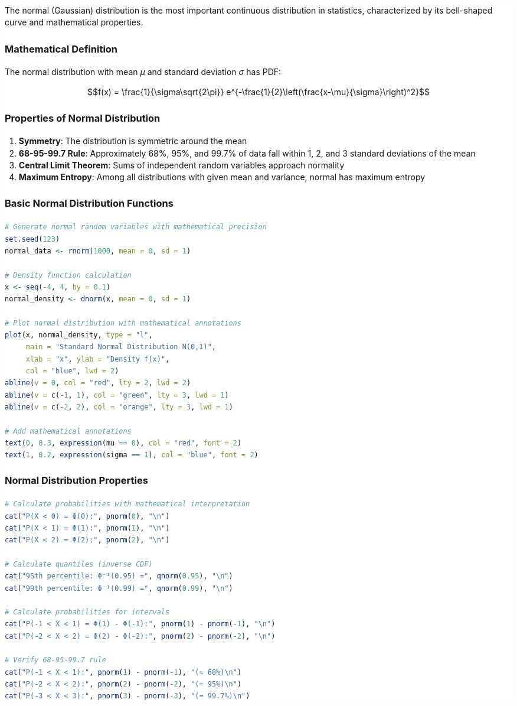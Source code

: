 The normal (Gaussian) distribution is the most important continuous distribution in statistics, characterized by its bell-shaped curve and mathematical properties.

### Mathematical Definition

The normal distribution with mean $\mu$ and standard deviation $\sigma$ has PDF:

```math
f(x) = \frac{1}{\sigma\sqrt{2\pi}} e^{-\frac{1}{2}\left(\frac{x-\mu}{\sigma}\right)^2}
```

### Properties of Normal Distribution

1. **Symmetry**: The distribution is symmetric around the mean
2. **68-95-99.7 Rule**: Approximately 68%, 95%, and 99.7% of data fall within 1, 2, and 3 standard deviations of the mean
3. **Central Limit Theorem**: Sums of independent random variables approach normality
4. **Maximum Entropy**: Among all distributions with given mean and variance, normal has maximum entropy

### Basic Normal Distribution Functions

```r
# Generate normal random variables with mathematical precision
set.seed(123)
normal_data <- rnorm(1000, mean = 0, sd = 1)

# Density function calculation
x <- seq(-4, 4, by = 0.1)
normal_density <- dnorm(x, mean = 0, sd = 1)

# Plot normal distribution with mathematical annotations
plot(x, normal_density, type = "l", 
     main = "Standard Normal Distribution N(0,1)",
     xlab = "x", ylab = "Density f(x)",
     col = "blue", lwd = 2)
abline(v = 0, col = "red", lty = 2, lwd = 2)
abline(v = c(-1, 1), col = "green", lty = 3, lwd = 1)
abline(v = c(-2, 2), col = "orange", lty = 3, lwd = 1)

# Add mathematical annotations
text(0, 0.3, expression(mu == 0), col = "red", font = 2)
text(1, 0.2, expression(sigma == 1), col = "blue", font = 2)
```

### Normal Distribution Properties

```r
# Calculate probabilities with mathematical interpretation
cat("P(X < 0) = Φ(0):", pnorm(0), "\n")
cat("P(X < 1) = Φ(1):", pnorm(1), "\n")
cat("P(X < 2) = Φ(2):", pnorm(2), "\n")

# Calculate quantiles (inverse CDF)
cat("95th percentile: Φ⁻¹(0.95) =", qnorm(0.95), "\n")
cat("99th percentile: Φ⁻¹(0.99) =", qnorm(0.99), "\n")

# Calculate probabilities for intervals
cat("P(-1 < X < 1) = Φ(1) - Φ(-1):", pnorm(1) - pnorm(-1), "\n")
cat("P(-2 < X < 2) = Φ(2) - Φ(-2):", pnorm(2) - pnorm(-2), "\n")

# Verify 68-95-99.7 rule
cat("P(-1 < X < 1):", pnorm(1) - pnorm(-1), "(≈ 68%)\n")
cat("P(-2 < X < 2):", pnorm(2) - pnorm(-2), "(≈ 95%)\n")
cat("P(-3 < X < 3):", pnorm(3) - pnorm(-3), "(≈ 99.7%)\n")
```